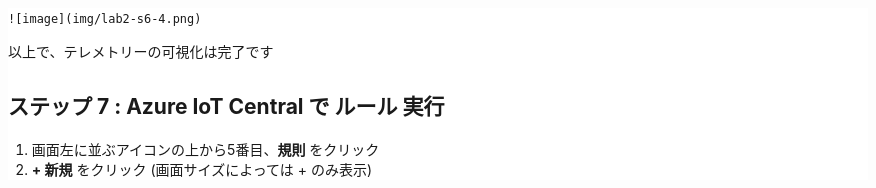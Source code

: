     ![image](img/lab2-s6-4.png)


以上で、テレメトリーの可視化は完了です

## ステップ 7 : Azure IoT Central で ルール 実行

1. 画面左に並ぶアイコンの上から5番目、**規則** をクリック
1. **+ 新規** をクリック (画面サイズによっては + のみ表示)
